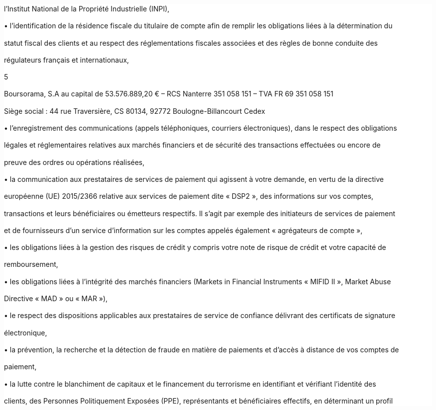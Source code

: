 l’Institut National de la Propriété Industrielle (INPI),

• l’identification de la résidence fiscale du titulaire de compte afin de remplir les obligations liées à la détermination du

statut fiscal des clients et au respect des réglementations fiscales associées et des règles de bonne conduite des

régulateurs français et internationaux,

5

Boursorama, S.A au capital de 53.576.889,20 € – RCS Nanterre 351 058 151 – TVA FR 69 351 058 151

Siège social : 44 rue Traversière, CS 80134, 92772 Boulogne-Billancourt Cedex



• l’enregistrement des communications (appels téléphoniques, courriers électroniques), dans le respect des obligations

légales et réglementaires relatives aux marchés financiers et de sécurité des transactions effectuées ou encore de

preuve des ordres ou opérations réalisées,

• la communication aux prestataires de services de paiement qui agissent à votre demande, en vertu de la directive

européenne (UE) 2015/2366 relative aux services de paiement dite « DSP2 », des informations sur vos comptes,

transactions et leurs bénéficiaires ou émetteurs respectifs. Il s’agit par exemple des initiateurs de services de paiement

et de fournisseurs d’un service d’information sur les comptes appelés également « agrégateurs de compte »,

• les obligations liées à la gestion des risques de crédit y compris votre note de risque de crédit et votre capacité de

remboursement,

• les obligations liées à l’intégrité des marchés financiers (Markets in Financial Instruments « MIFID II », Market Abuse

Directive « MAD » ou « MAR »),

• le respect des dispositions applicables aux prestataires de service de confiance délivrant des certificats de signature

électronique,

• la prévention, la recherche et la détection de fraude en matière de paiements et d’accès à distance de vos comptes de

paiement,

• la lutte contre le blanchiment de capitaux et le financement du terrorisme en identifiant et vérifiant l’identité des

clients, des Personnes Politiquement Exposées (PPE), représentants et bénéficiaires effectifs, en déterminant un profil
